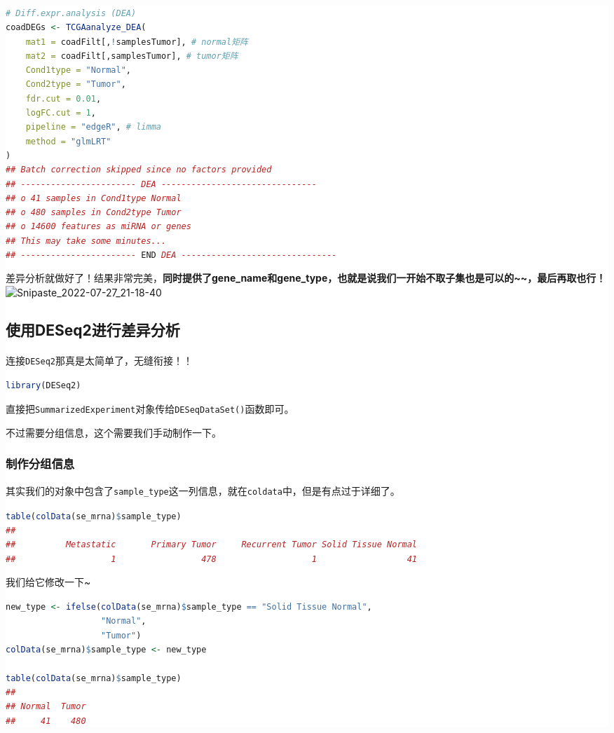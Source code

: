 ```r
# Diff.expr.analysis (DEA)
coadDEGs <- TCGAanalyze_DEA(
    mat1 = coadFilt[,!samplesTumor], # normal矩阵
    mat2 = coadFilt[,samplesTumor], # tumor矩阵
    Cond1type = "Normal",
    Cond2type = "Tumor",
    fdr.cut = 0.01, 
    logFC.cut = 1,
    pipeline = "edgeR", # limma
    method = "glmLRT"
)
## Batch correction skipped since no factors provided
## ----------------------- DEA -------------------------------
## o 41 samples in Cond1type Normal
## o 480 samples in Cond2type Tumor
## o 14600 features as miRNA or genes
## This may take some minutes...
## ----------------------- END DEA -------------------------------
```

差异分析就做好了！结果非常完美，**同时提供了gene_name和gene_type，也就是说我们一开始不取子集也是可以的~~，最后再取也行！**
![Snipaste_2022-07-27_21-18-40](https://aliyun-bucket0324.oss-cn-shanghai.aliyuncs.com/img/Snipaste_2022-07-27_21-18-40.png)


## 使用DESeq2进行差异分析

连接`DESeq2`那真是太简单了，无缝衔接！！


```r
library(DESeq2)
```

直接把`SummarizedExperiment`对象传给`DESeqDataSet()`函数即可。

不过需要分组信息，这个需要我们手动制作一下。

### 制作分组信息

其实我们的对象中包含了`sample_type`这一列信息，就在`coldata`中，但是有点过于详细了。


```r
table(colData(se_mrna)$sample_type)
## 
##          Metastatic       Primary Tumor     Recurrent Tumor Solid Tissue Normal 
##                   1                 478                   1                  41
```

我们给它修改一下~


```r
new_type <- ifelse(colData(se_mrna)$sample_type == "Solid Tissue Normal",
                   "Normal",
                   "Tumor")
colData(se_mrna)$sample_type <- new_type

table(colData(se_mrna)$sample_type)
## 
## Normal  Tumor 
##     41    480
```

